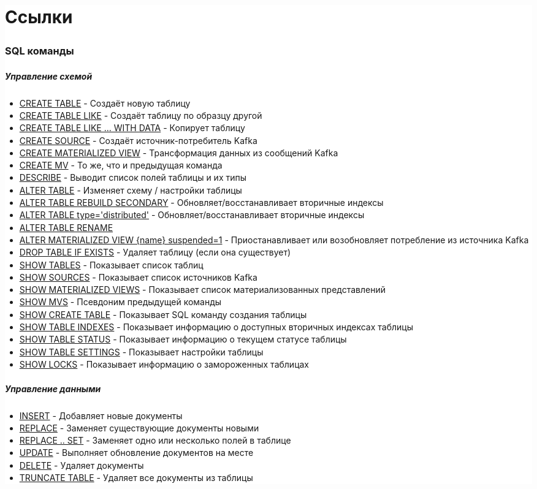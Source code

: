 # Ссылки

### SQL команды
##### Управление схемой
* [CREATE TABLE](Creating_a_table/Local_tables/Real-time_table.md#CREATE-TABLE-command:) - Создаёт новую таблицу
* [CREATE TABLE LIKE](Creating_a_table/Local_tables/Real-time_table.md#CREATE-TABLE-LIKE:) - Создаёт таблицу по образцу другой
* [CREATE TABLE LIKE ... WITH DATA](Creating_a_table/Local_tables/Real-time_table.md#CREATE-TABLE-LIKE:) - Копирует таблицу
* [CREATE SOURCE](Integration/Kafka.md#Source) - Создаёт источник-потребитель Kafka
* [CREATE MATERIALIZED VIEW](Integration/Kafka.md#Materialized-view) - Трансформация данных из сообщений Kafka
* [CREATE MV](Integration/Kafka.md#Materialized-view) - То же, что и предыдущая команда
* [DESCRIBE](Listing_tables.md#DESCRIBE) - Выводит список полей таблицы и их типы
* [ALTER TABLE](Updating_table_schema_and_settings.md) - Изменяет схему / настройки таблицы
* [ALTER TABLE REBUILD SECONDARY](Updating_table_schema_and_settings.md#Rebuilding-a-secondary-index) - Обновляет/восстанавливает вторичные индексы
* [ALTER TABLE type='distributed'](Updating_table_schema_and_settings.md#Changing-a-distributed-table) - Обновляет/восстанавливает вторичные индексы
* [ALTER TABLE RENAME](Updating_table_schema_and_settings.md#Renaming-a-real-time-table)
* [ALTER MATERIALIZED VIEW {name} suspended=1](Integration/Kafka.md#Altering-materialized-views) - Приостанавливает или возобновляет потребление из источника Kafka
* [DROP TABLE IF EXISTS](Deleting_a_table.md#Deleting-a-table) - Удаляет таблицу (если она существует)
* [SHOW TABLES](Listing_tables.md#DESCRIBE) - Показывает список таблиц
* [SHOW SOURCES](Integration/Kafka.md#Listing) - Показывает список источников Kafka
* [SHOW MATERIALIZED VIEWS](Integration/Kafka.md#Listing) - Показывает список материализованных представлений
* [SHOW MVS](Integration/Kafka.md#Listing) - Псевдоним предыдущей команды
* [SHOW CREATE TABLE](Listing_tables.md#DESCRIBE) - Показывает SQL команду создания таблицы
* [SHOW TABLE INDEXES](Node_info_and_management/Table_settings_and_status/SHOW_TABLE_INDEXES.md) - Показывает информацию о доступных вторичных индексах таблицы
* [SHOW TABLE STATUS](Node_info_and_management/Table_settings_and_status/SHOW_TABLE_STATUS.md) - Показывает информацию о текущем статусе таблицы
* [SHOW TABLE SETTINGS](Node_info_and_management/Table_settings_and_status/SHOW_TABLE_SETTINGS.md) - Показывает настройки таблицы
* [SHOW LOCKS](Securing_and_compacting_a_table/Freezing_a_table.md#SHOW-LOCKS) - Показывает информацию о замороженных таблицах

##### Управление данными
* [INSERT](Data_creation_and_modification/Adding_documents_to_a_table/Adding_documents_to_a_real-time_table.md) - Добавляет новые документы
* [REPLACE](Data_creation_and_modification/Updating_documents/REPLACE.md) - Заменяет существующие документы новыми
* [REPLACE .. SET](Data_creation_and_modification/Updating_documents/REPLACE.md?client=REPLACE+SET) - Заменяет одно или несколько полей в таблице
* [UPDATE](Data_creation_and_modification/Updating_documents/UPDATE.md) - Выполняет обновление документов на месте
* [DELETE](Data_creation_and_modification/Deleting_documents.md) - Удаляет документы
* [TRUNCATE TABLE](Emptying_a_table.md) - Удаляет все документы из таблицы

